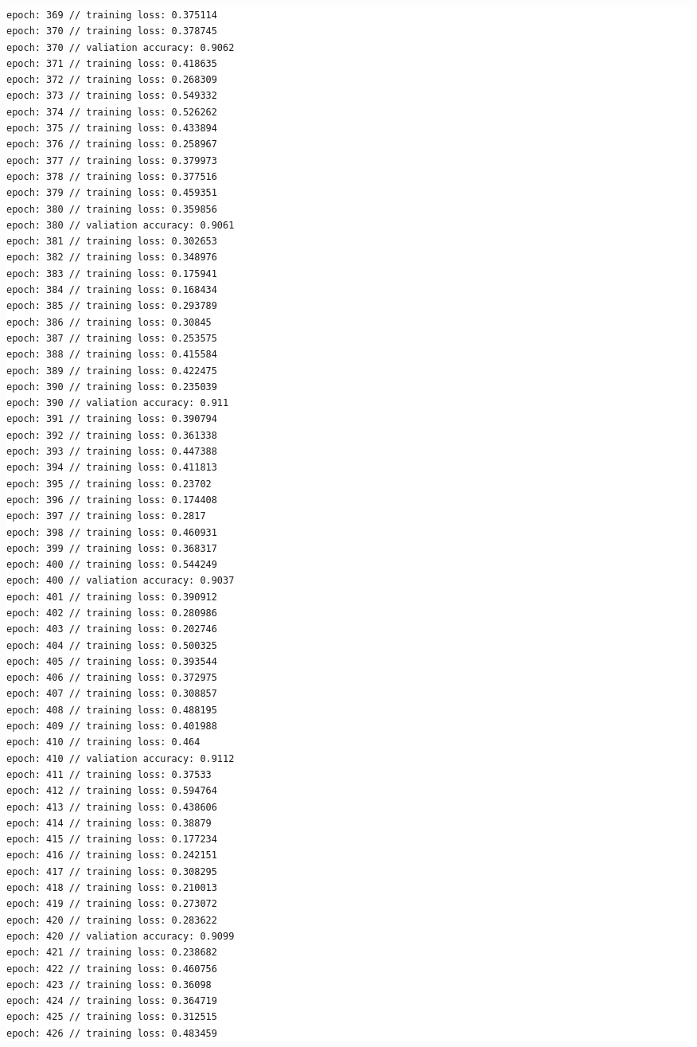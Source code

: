     epoch: 369 // training loss: 0.375114
    epoch: 370 // training loss: 0.378745
    epoch: 370 // valiation accuracy: 0.9062
    epoch: 371 // training loss: 0.418635
    epoch: 372 // training loss: 0.268309
    epoch: 373 // training loss: 0.549332
    epoch: 374 // training loss: 0.526262
    epoch: 375 // training loss: 0.433894
    epoch: 376 // training loss: 0.258967
    epoch: 377 // training loss: 0.379973
    epoch: 378 // training loss: 0.377516
    epoch: 379 // training loss: 0.459351
    epoch: 380 // training loss: 0.359856
    epoch: 380 // valiation accuracy: 0.9061
    epoch: 381 // training loss: 0.302653
    epoch: 382 // training loss: 0.348976
    epoch: 383 // training loss: 0.175941
    epoch: 384 // training loss: 0.168434
    epoch: 385 // training loss: 0.293789
    epoch: 386 // training loss: 0.30845
    epoch: 387 // training loss: 0.253575
    epoch: 388 // training loss: 0.415584
    epoch: 389 // training loss: 0.422475
    epoch: 390 // training loss: 0.235039
    epoch: 390 // valiation accuracy: 0.911
    epoch: 391 // training loss: 0.390794
    epoch: 392 // training loss: 0.361338
    epoch: 393 // training loss: 0.447388
    epoch: 394 // training loss: 0.411813
    epoch: 395 // training loss: 0.23702
    epoch: 396 // training loss: 0.174408
    epoch: 397 // training loss: 0.2817
    epoch: 398 // training loss: 0.460931
    epoch: 399 // training loss: 0.368317
    epoch: 400 // training loss: 0.544249
    epoch: 400 // valiation accuracy: 0.9037
    epoch: 401 // training loss: 0.390912
    epoch: 402 // training loss: 0.280986
    epoch: 403 // training loss: 0.202746
    epoch: 404 // training loss: 0.500325
    epoch: 405 // training loss: 0.393544
    epoch: 406 // training loss: 0.372975
    epoch: 407 // training loss: 0.308857
    epoch: 408 // training loss: 0.488195
    epoch: 409 // training loss: 0.401988
    epoch: 410 // training loss: 0.464
    epoch: 410 // valiation accuracy: 0.9112
    epoch: 411 // training loss: 0.37533
    epoch: 412 // training loss: 0.594764
    epoch: 413 // training loss: 0.438606
    epoch: 414 // training loss: 0.38879
    epoch: 415 // training loss: 0.177234
    epoch: 416 // training loss: 0.242151
    epoch: 417 // training loss: 0.308295
    epoch: 418 // training loss: 0.210013
    epoch: 419 // training loss: 0.273072
    epoch: 420 // training loss: 0.283622
    epoch: 420 // valiation accuracy: 0.9099
    epoch: 421 // training loss: 0.238682
    epoch: 422 // training loss: 0.460756
    epoch: 423 // training loss: 0.36098
    epoch: 424 // training loss: 0.364719
    epoch: 425 // training loss: 0.312515
    epoch: 426 // training loss: 0.483459
